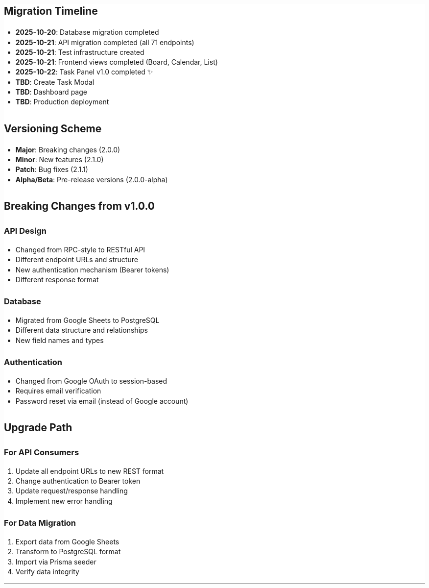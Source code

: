 
## Migration Timeline

- **2025-10-20**: Database migration completed
- **2025-10-21**: API migration completed (all 71 endpoints)
- **2025-10-21**: Test infrastructure created
- **2025-10-21**: Frontend views completed (Board, Calendar, List)
- **2025-10-22**: Task Panel v1.0 completed ✨
- **TBD**: Create Task Modal
- **TBD**: Dashboard page
- **TBD**: Production deployment

## Versioning Scheme

- **Major**: Breaking changes (2.0.0)
- **Minor**: New features (2.1.0)
- **Patch**: Bug fixes (2.1.1)
- **Alpha/Beta**: Pre-release versions (2.0.0-alpha)

## Breaking Changes from v1.0.0

### API Design
- Changed from RPC-style to RESTful API
- Different endpoint URLs and structure
- New authentication mechanism (Bearer tokens)
- Different response format

### Database
- Migrated from Google Sheets to PostgreSQL
- Different data structure and relationships
- New field names and types

### Authentication
- Changed from Google OAuth to session-based
- Requires email verification
- Password reset via email (instead of Google account)

## Upgrade Path

### For API Consumers
1. Update all endpoint URLs to new REST format
2. Change authentication to Bearer token
3. Update request/response handling
4. Implement new error handling

### For Data Migration
1. Export data from Google Sheets
2. Transform to PostgreSQL format
3. Import via Prisma seeder
4. Verify data integrity

---